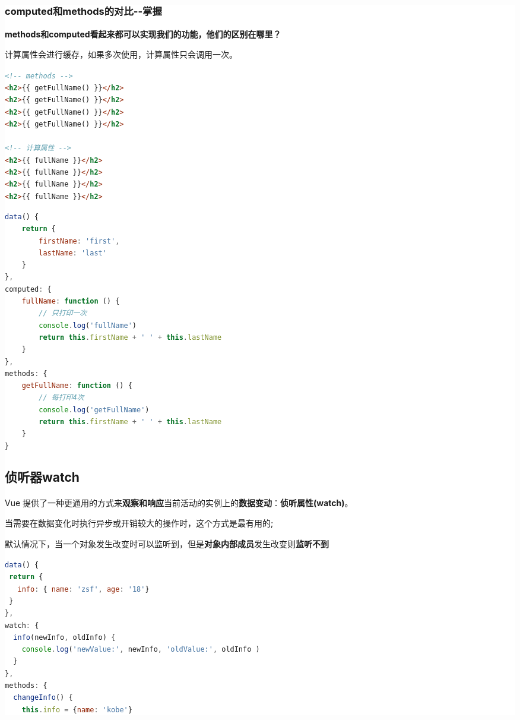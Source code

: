 

### computed和methods的对比--掌握

**methods和computed看起来都可以实现我们的功能，他们的区别在哪里？**

计算属性会进行缓存，如果多次使用，计算属性只会调用一次。

```html
<!-- methods -->
<h2>{{ getFullName() }}</h2>
<h2>{{ getFullName() }}</h2>
<h2>{{ getFullName() }}</h2>
<h2>{{ getFullName() }}</h2>

<!-- 计算属性 -->
<h2>{{ fullName }}</h2>
<h2>{{ fullName }}</h2>
<h2>{{ fullName }}</h2>
<h2>{{ fullName }}</h2>
```

```js
data() {
    return {
        firstName: 'first',
    	lastName: 'last'
    }
},
computed: {
    fullName: function () {
        // 只打印一次
        console.log('fullName')
        return this.firstName + ' ' + this.lastName
    }
},
methods: {
    getFullName: function () {
        // 每打印4次
        console.log('getFullName')
        return this.firstName + ' ' + this.lastName
    }
}
```



## 侦听器watch

Vue 提供了一种更通用的方式来**观察和响应**当前活动的实例上的**数据变动**：**侦听属性(watch)**。

当需要在数据变化时执行异步或开销较大的操作时，这个方式是最有用的;

默认情况下，当一个对象发生改变时可以监听到，但是**对象内部成员**发生改变则**监听不到**

```js
data() {
 return {
   info: { name: 'zsf', age: '18'}
 }
},
watch: {
  info(newInfo, oldInfo) {
  	console.log('newValue:', newInfo, 'oldValue:', oldInfo )
  }
},
methods: {
  changeInfo() {
    this.info = {name: 'kobe'}
```